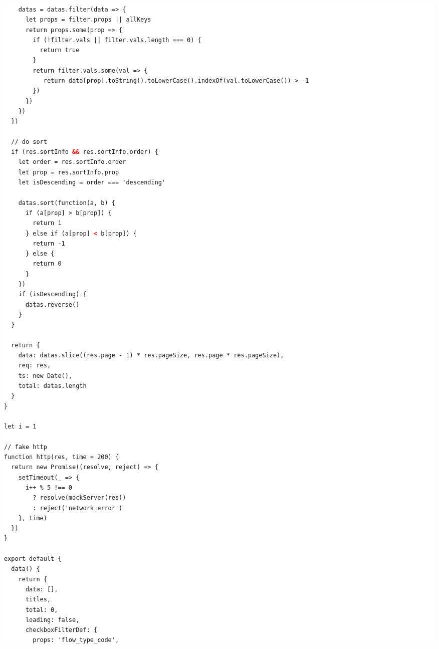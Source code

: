 ```html
    datas = datas.filter(data => {
      let props = filter.props || allKeys
      return props.some(prop => {
        if (!filter.vals || filter.vals.length === 0) {
          return true
        }
        return filter.vals.some(val => {
           return data[prop].toString().toLowerCase().indexOf(val.toLowerCase()) > -1
        })
      })
    })
  })

  // do sort
  if (res.sortInfo && res.sortInfo.order) {
    let order = res.sortInfo.order
    let prop = res.sortInfo.prop
    let isDescending = order === 'descending'

    datas.sort(function(a, b) {
      if (a[prop] > b[prop]) {
        return 1
      } else if (a[prop] < b[prop]) {
        return -1
      } else {
        return 0
      }
    })
    if (isDescending) {
      datas.reverse()
    }
  }

  return {
    data: datas.slice((res.page - 1) * res.pageSize, res.page * res.pageSize),
    req: res,
    ts: new Date(),
    total: datas.length
  }
}

let i = 1

// fake http
function http(res, time = 200) {
  return new Promise((resolve, reject) => {
    setTimeout(_ => {
      i++ % 5 !== 0
        ? resolve(mockServer(res))
        : reject('network error')
    }, time)
  })
}

export default {
  data() {
    return {
      data: [],
      titles,
      total: 0,
      loading: false,
      checkboxFilterDef: {
        props: 'flow_type_code',
```